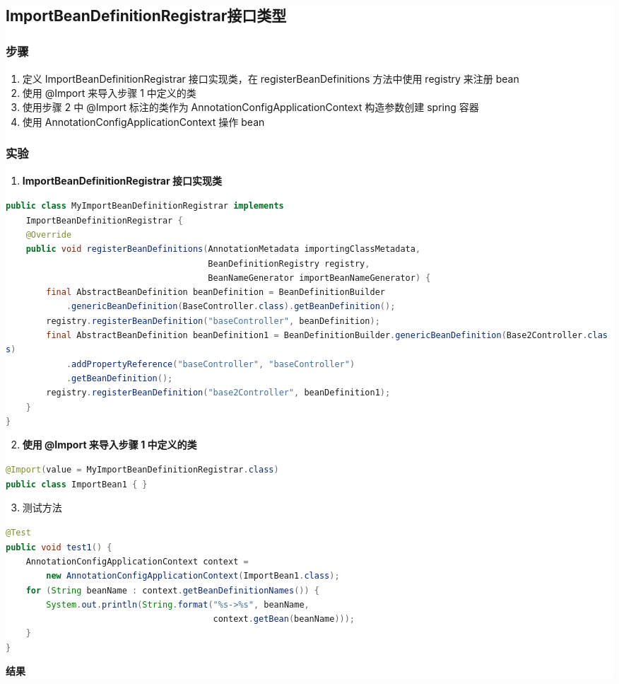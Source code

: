 ## ImportBeanDefinitionRegistrar接口类型

### 步骤

1. 定义 ImportBeanDefinitionRegistrar 接口实现类，在 registerBeanDefinitions 方法中使用 registry 来注册 bean 
2. 使用 @Import 来导入步骤 1 中定义的类
3. 使用步骤 2 中 @Import 标注的类作为 AnnotationConfigApplicationContext 构造参数创建 spring 容器 
4. 使用 AnnotationConfigApplicationContext 操作 bean

### 实验

1.  **ImportBeanDefinitionRegistrar 接口实现类**

```java 
public class MyImportBeanDefinitionRegistrar implements
    ImportBeanDefinitionRegistrar {
    @Override
    public void registerBeanDefinitions(AnnotationMetadata importingClassMetadata,
                                        BeanDefinitionRegistry registry,
                                        BeanNameGenerator importBeanNameGenerator) {
        final AbstractBeanDefinition beanDefinition = BeanDefinitionBuilder
            .genericBeanDefinition(BaseController.class).getBeanDefinition();
        registry.registerBeanDefinition("baseController", beanDefinition);
        final AbstractBeanDefinition beanDefinition1 = BeanDefinitionBuilder.genericBeanDefinition(Base2Controller.class)
            .addPropertyReference("baseController", "baseController")
            .getBeanDefinition();
        registry.registerBeanDefinition("base2Controller", beanDefinition1);
    }
}
```

2. **使用 @Import 来导入步骤 1 中定义的类**

```java
@Import(value = MyImportBeanDefinitionRegistrar.class)
public class ImportBean1 { }
```

3. 测试方法

```java
@Test
public void test1() {
    AnnotationConfigApplicationContext context =
        new AnnotationConfigApplicationContext(ImportBean1.class);
    for (String beanName : context.getBeanDefinitionNames()) {
        System.out.println(String.format("%s->%s", beanName,
                                         context.getBean(beanName)));
    }
}
```

**结果**

